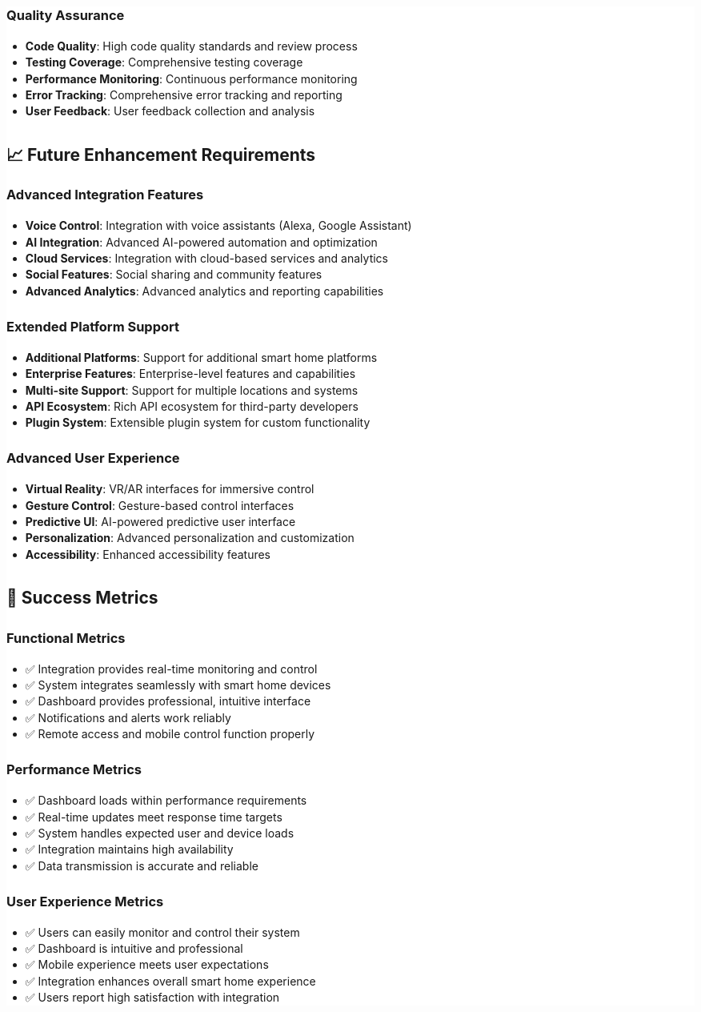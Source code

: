 ### **Quality Assurance**
- **Code Quality**: High code quality standards and review process
- **Testing Coverage**: Comprehensive testing coverage
- **Performance Monitoring**: Continuous performance monitoring
- **Error Tracking**: Comprehensive error tracking and reporting
- **User Feedback**: User feedback collection and analysis

## 📈 **Future Enhancement Requirements**

### **Advanced Integration Features**
- **Voice Control**: Integration with voice assistants (Alexa, Google Assistant)
- **AI Integration**: Advanced AI-powered automation and optimization
- **Cloud Services**: Integration with cloud-based services and analytics
- **Social Features**: Social sharing and community features
- **Advanced Analytics**: Advanced analytics and reporting capabilities

### **Extended Platform Support**
- **Additional Platforms**: Support for additional smart home platforms
- **Enterprise Features**: Enterprise-level features and capabilities
- **Multi-site Support**: Support for multiple locations and systems
- **API Ecosystem**: Rich API ecosystem for third-party developers
- **Plugin System**: Extensible plugin system for custom functionality

### **Advanced User Experience**
- **Virtual Reality**: VR/AR interfaces for immersive control
- **Gesture Control**: Gesture-based control interfaces
- **Predictive UI**: AI-powered predictive user interface
- **Personalization**: Advanced personalization and customization
- **Accessibility**: Enhanced accessibility features

## 🎯 **Success Metrics**

### **Functional Metrics**
- ✅ Integration provides real-time monitoring and control
- ✅ System integrates seamlessly with smart home devices
- ✅ Dashboard provides professional, intuitive interface
- ✅ Notifications and alerts work reliably
- ✅ Remote access and mobile control function properly

### **Performance Metrics**
- ✅ Dashboard loads within performance requirements
- ✅ Real-time updates meet response time targets
- ✅ System handles expected user and device loads
- ✅ Integration maintains high availability
- ✅ Data transmission is accurate and reliable

### **User Experience Metrics**
- ✅ Users can easily monitor and control their system
- ✅ Dashboard is intuitive and professional
- ✅ Mobile experience meets user expectations
- ✅ Integration enhances overall smart home experience
- ✅ Users report high satisfaction with integration
